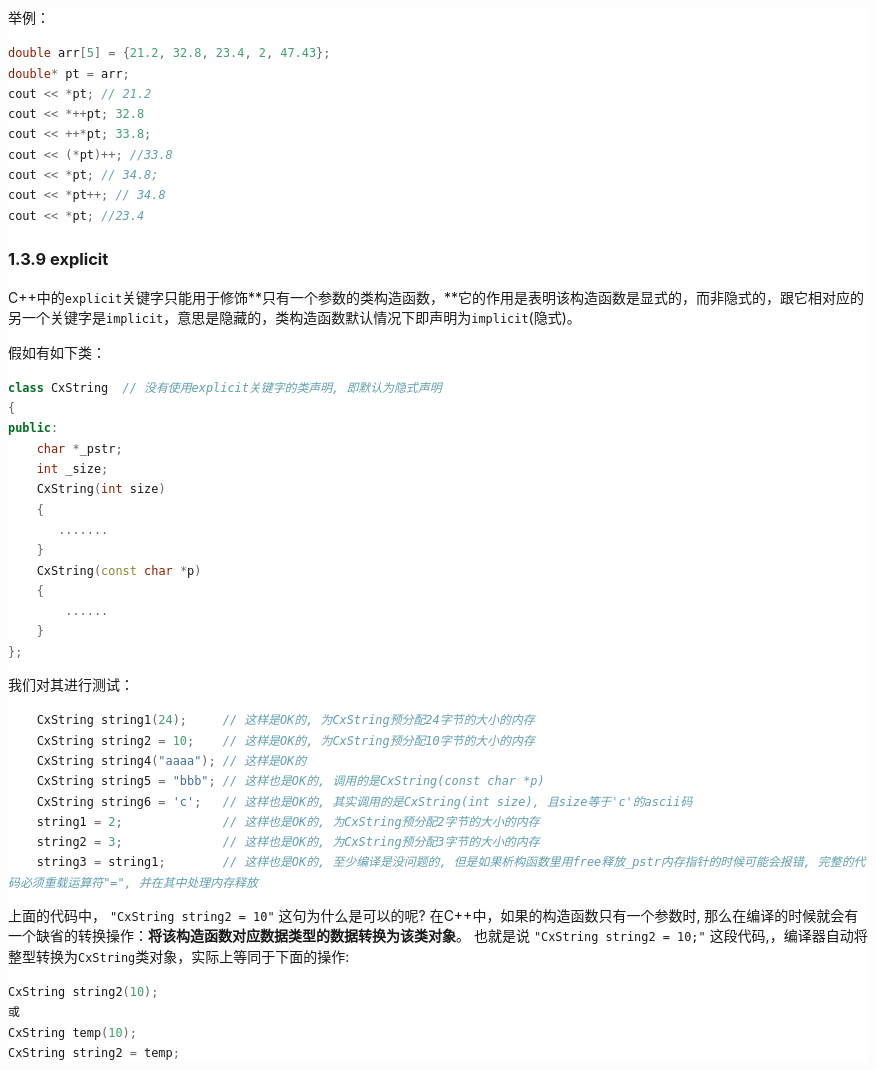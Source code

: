 举例：

```cpp
double arr[5] = {21.2, 32.8, 23.4, 2, 47.43};
double* pt = arr;
cout << *pt; // 21.2
cout << *++pt; 32.8
cout << ++*pt; 33.8;
cout << (*pt)++; //33.8
cout << *pt; // 34.8;
cout << *pt++; // 34.8
cout << *pt; //23.4
```

### 1.3.9 explicit

C++中的`explicit`关键字只能用于修饰**只有一个参数的类构造函数，**它的作用是表明该构造函数是显式的，而非隐式的，跟它相对应的另一个关键字是`implicit`，意思是隐藏的，类构造函数默认情况下即声明为`implicit`(隐式)。

假如有如下类：

```cpp
class CxString  // 没有使用explicit关键字的类声明, 即默认为隐式声明  
{  
public:  
    char *_pstr;  
    int _size;  
    CxString(int size)  
    {  
       ....... 
    }  
    CxString(const char *p)  
    {  
        ......
    }  
}; 
```

我们对其进行测试：

```cpp
    CxString string1(24);     // 这样是OK的, 为CxString预分配24字节的大小的内存  
    CxString string2 = 10;    // 这样是OK的, 为CxString预分配10字节的大小的内存  
    CxString string4("aaaa"); // 这样是OK的  
    CxString string5 = "bbb"; // 这样也是OK的, 调用的是CxString(const char *p)  
    CxString string6 = 'c';   // 这样也是OK的, 其实调用的是CxString(int size), 且size等于'c'的ascii码  
    string1 = 2;              // 这样也是OK的, 为CxString预分配2字节的大小的内存  
    string2 = 3;              // 这样也是OK的, 为CxString预分配3字节的大小的内存  
    string3 = string1;        // 这样也是OK的, 至少编译是没问题的, 但是如果析构函数里用free释放_pstr内存指针的时候可能会报错, 完整的代码必须重载运算符"=", 并在其中处理内存释放  
```

上面的代码中， `"CxString string2 = 10"` 这句为什么是可以的呢? 在C++中，如果的构造函数只有一个参数时, 那么在编译的时候就会有一个缺省的转换操作：**将该构造函数对应数据类型的数据转换为该类对象**。 也就是说 `"CxString string2 = 10;"` 这段代码,，编译器自动将整型转换为`CxString`类对象，实际上等同于下面的操作:

```cpp
CxString string2(10);  
或  
CxString temp(10);  
CxString string2 = temp; 
```
